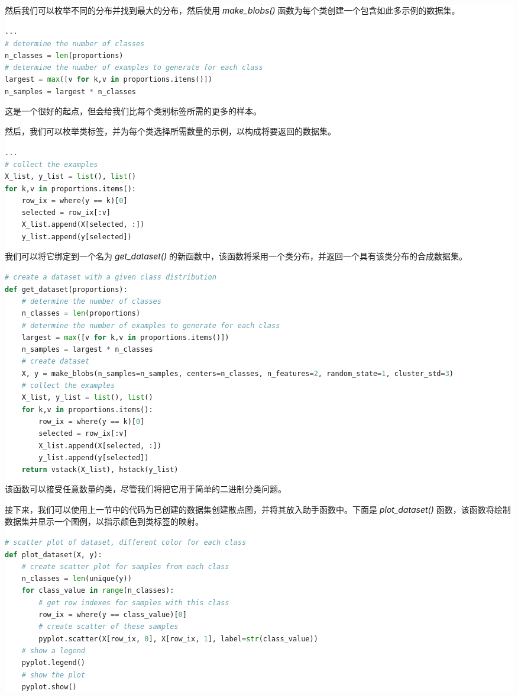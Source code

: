 然后我们可以枚举不同的分布并找到最大的分布，然后使用 *make_blobs()* 函数为每个类创建一个包含如此多示例的数据集。

```py
...
# determine the number of classes
n_classes = len(proportions)
# determine the number of examples to generate for each class
largest = max([v for k,v in proportions.items()])
n_samples = largest * n_classes
```

这是一个很好的起点，但会给我们比每个类别标签所需的更多的样本。

然后，我们可以枚举类标签，并为每个类选择所需数量的示例，以构成将要返回的数据集。

```py
...
# collect the examples
X_list, y_list = list(), list()
for k,v in proportions.items():
	row_ix = where(y == k)[0]
	selected = row_ix[:v]
	X_list.append(X[selected, :])
	y_list.append(y[selected])
```

我们可以将它绑定到一个名为 *get_dataset()* 的新函数中，该函数将采用一个类分布，并返回一个具有该类分布的合成数据集。

```py
# create a dataset with a given class distribution
def get_dataset(proportions):
	# determine the number of classes
	n_classes = len(proportions)
	# determine the number of examples to generate for each class
	largest = max([v for k,v in proportions.items()])
	n_samples = largest * n_classes
	# create dataset
	X, y = make_blobs(n_samples=n_samples, centers=n_classes, n_features=2, random_state=1, cluster_std=3)
	# collect the examples
	X_list, y_list = list(), list()
	for k,v in proportions.items():
		row_ix = where(y == k)[0]
		selected = row_ix[:v]
		X_list.append(X[selected, :])
		y_list.append(y[selected])
	return vstack(X_list), hstack(y_list)
```

该函数可以接受任意数量的类，尽管我们将把它用于简单的二进制分类问题。

接下来，我们可以使用上一节中的代码为已创建的数据集创建散点图，并将其放入助手函数中。下面是 *plot_dataset()* 函数，该函数将绘制数据集并显示一个图例，以指示颜色到类标签的映射。

```py
# scatter plot of dataset, different color for each class
def plot_dataset(X, y):
	# create scatter plot for samples from each class
	n_classes = len(unique(y))
	for class_value in range(n_classes):
		# get row indexes for samples with this class
		row_ix = where(y == class_value)[0]
		# create scatter of these samples
		pyplot.scatter(X[row_ix, 0], X[row_ix, 1], label=str(class_value))
	# show a legend
	pyplot.legend()
	# show the plot
	pyplot.show()
```
